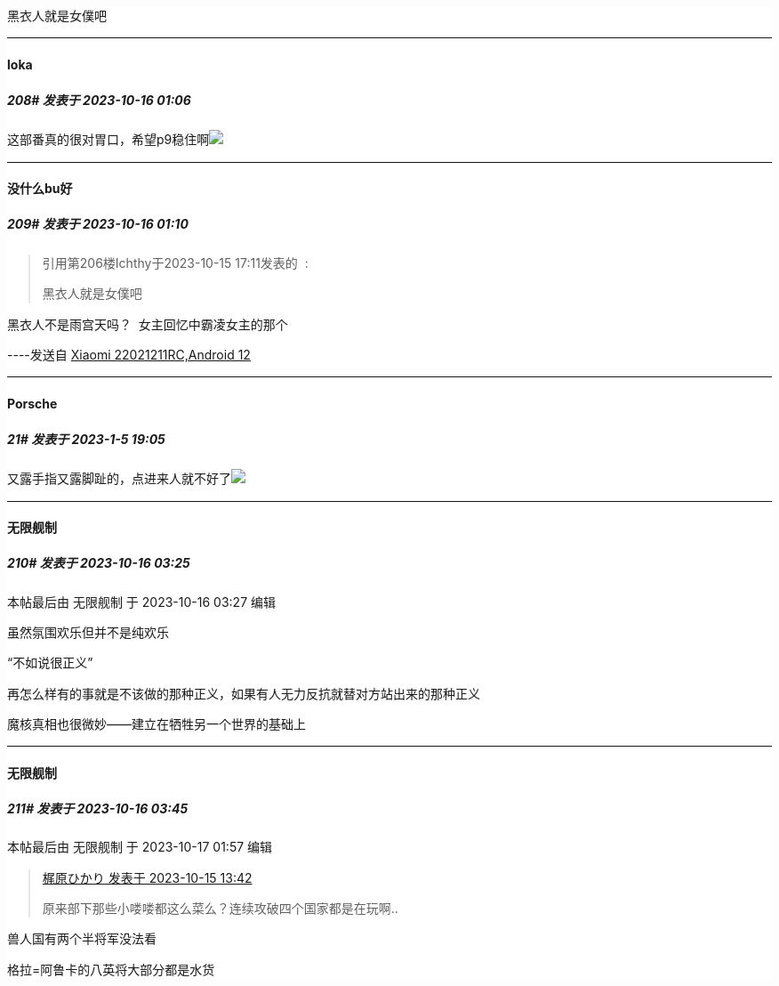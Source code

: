 黑衣人就是女僕吧

*****

####  loka  
##### 208#       发表于 2023-10-16 01:06

这部番真的很对胃口，希望p9稳住啊<img src="https://static.saraba1st.com/image/smiley/face2017/094.png" referrerpolicy="no-referrer">

*****

####  没什么bu好  
##### 209#       发表于 2023-10-16 01:10

<blockquote>引用第206楼Ichthy于2023-10-15 17:11发表的  :

黑衣人就是女僕吧</blockquote>
黑衣人不是雨宫天吗？  女主回忆中霸凌女主的那个

----发送自 [Xiaomi 22021211RC,Android 12](http://stage1.5j4m.com/?1.37)

*****

####  Porsche  
##### 21#       发表于 2023-1-5 19:05

又露手指又露脚趾的，点进来人就不好了<img src="https://static.saraba1st.com/image/smiley/face2017/134.png" referrerpolicy="no-referrer">

*****

####  无限舰制  
##### 210#       发表于 2023-10-16 03:25

 本帖最后由 无限舰制 于 2023-10-16 03:27 编辑 

虽然氛围欢乐但并不是纯欢乐

“不如说很正义”

再怎么样有的事就是不该做的那种正义，如果有人无力反抗就替对方站出来的那种正义

魔核真相也很微妙——建立在牺牲另一个世界的基础上

*****

####  无限舰制  
##### 211#       发表于 2023-10-16 03:45

 本帖最后由 无限舰制 于 2023-10-17 01:57 编辑 
<blockquote><a href="httphttps://bbs.saraba1st.com/2b/forum.php?mod=redirect&amp;goto=findpost&amp;pid=62725232&amp;ptid=2110102" target="_blank">梶原ひかり 发表于 2023-10-15 13:42</a>

原来部下那些小喽喽都这么菜么？连续攻破四个国家都是在玩啊..</blockquote>
兽人国有两个半将军没法看

格拉=阿鲁卡的八英将大部分都是水货
